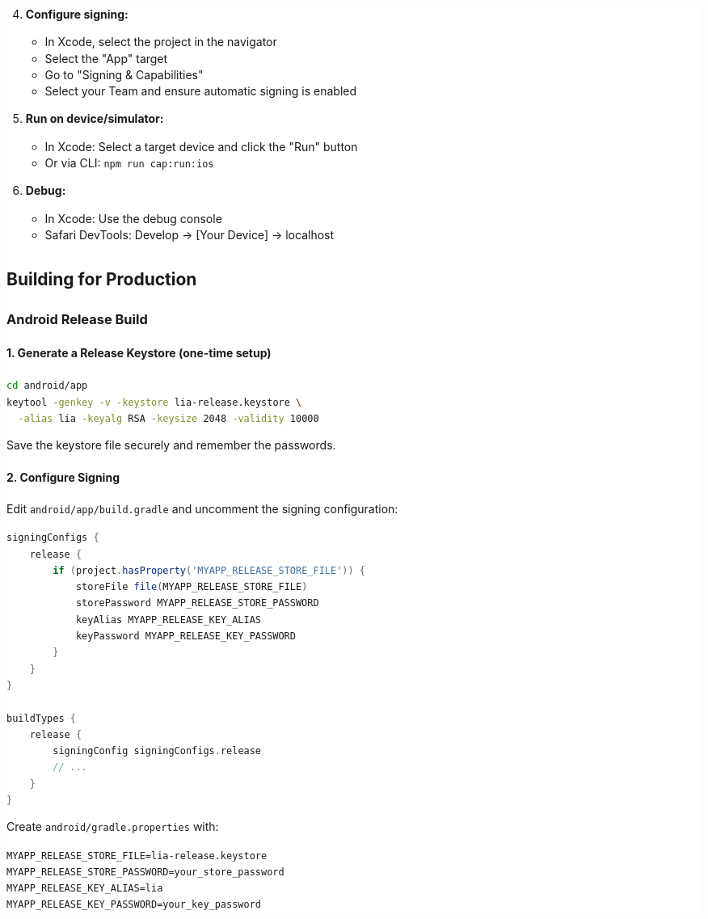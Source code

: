 4. **Configure signing:**
   - In Xcode, select the project in the navigator
   - Select the "App" target
   - Go to "Signing & Capabilities"
   - Select your Team and ensure automatic signing is enabled

5. **Run on device/simulator:**
   - In Xcode: Select a target device and click the "Run" button
   - Or via CLI: `npm run cap:run:ios`

6. **Debug:**
   - In Xcode: Use the debug console
   - Safari DevTools: Develop → [Your Device] → localhost

## Building for Production

### Android Release Build

#### 1. Generate a Release Keystore (one-time setup)

```bash
cd android/app
keytool -genkey -v -keystore lia-release.keystore \
  -alias lia -keyalg RSA -keysize 2048 -validity 10000
```

Save the keystore file securely and remember the passwords.

#### 2. Configure Signing

Edit `android/app/build.gradle` and uncomment the signing configuration:

```gradle
signingConfigs {
    release {
        if (project.hasProperty('MYAPP_RELEASE_STORE_FILE')) {
            storeFile file(MYAPP_RELEASE_STORE_FILE)
            storePassword MYAPP_RELEASE_STORE_PASSWORD
            keyAlias MYAPP_RELEASE_KEY_ALIAS
            keyPassword MYAPP_RELEASE_KEY_PASSWORD
        }
    }
}

buildTypes {
    release {
        signingConfig signingConfigs.release
        // ...
    }
}
```

Create `android/gradle.properties` with:

```properties
MYAPP_RELEASE_STORE_FILE=lia-release.keystore
MYAPP_RELEASE_STORE_PASSWORD=your_store_password
MYAPP_RELEASE_KEY_ALIAS=lia
MYAPP_RELEASE_KEY_PASSWORD=your_key_password
```
